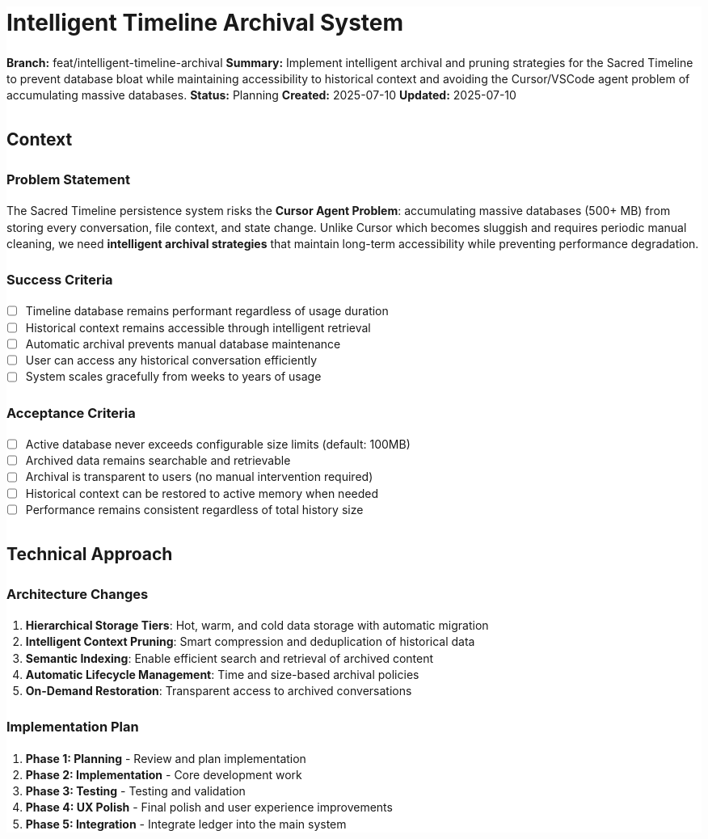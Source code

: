 # Intelligent Timeline Archival System

**Branch:** feat/intelligent-timeline-archival
**Summary:** Implement intelligent archival and pruning strategies for the Sacred Timeline to prevent database bloat while maintaining accessibility to historical context and avoiding the Cursor/VSCode agent problem of accumulating massive databases.
**Status:** Planning
**Created:** 2025-07-10
**Updated:** 2025-07-10

## Context

### Problem Statement
The Sacred Timeline persistence system risks the **Cursor Agent Problem**: accumulating massive databases (500+ MB) from storing every conversation, file context, and state change. Unlike Cursor which becomes sluggish and requires periodic manual cleaning, we need **intelligent archival strategies** that maintain long-term accessibility while preventing performance degradation.

### Success Criteria
- [ ] Timeline database remains performant regardless of usage duration
- [ ] Historical context remains accessible through intelligent retrieval
- [ ] Automatic archival prevents manual database maintenance
- [ ] User can access any historical conversation efficiently
- [ ] System scales gracefully from weeks to years of usage

### Acceptance Criteria
- [ ] Active database never exceeds configurable size limits (default: 100MB)
- [ ] Archived data remains searchable and retrievable
- [ ] Archival is transparent to users (no manual intervention required)
- [ ] Historical context can be restored to active memory when needed
- [ ] Performance remains consistent regardless of total history size

## Technical Approach

### Architecture Changes
1. **Hierarchical Storage Tiers**: Hot, warm, and cold data storage with automatic migration
2. **Intelligent Context Pruning**: Smart compression and deduplication of historical data
3. **Semantic Indexing**: Enable efficient search and retrieval of archived content
4. **Automatic Lifecycle Management**: Time and size-based archival policies
5. **On-Demand Restoration**: Transparent access to archived conversations

### Implementation Plan
1. **Phase 1: Planning** - Review and plan implementation
2. **Phase 2: Implementation** - Core development work
3. **Phase 3: Testing** - Testing and validation
4. **Phase 4: UX Polish** - Final polish and user experience improvements
5. **Phase 5: Integration** - Integrate ledger into the main system
